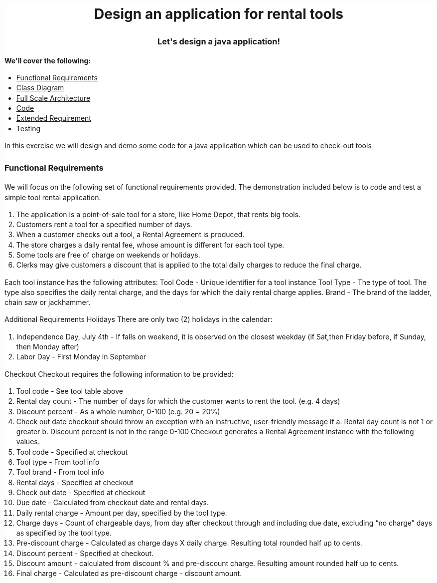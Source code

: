 <h1 align="center">Design an application for rental tools</h1>
<h3 align="center">Let's design a java application!</h3>

**We'll cover the following:**

* [Functional Requirements](#functional-requirements)
* [Class Diagram](#class-diagram)
* [Full Scale Architecture](#full-scale-architecture)
* [Code](#code)
* [Extended Requirement](#extended-requirement)
* [Testing](#junit-test-cases)

In this exercise we will design and demo some code for a java application which can be used to check-out tools

### Functional Requirements

We will focus on the following set of functional requirements provided. The demonstration included below is to code and test a simple tool rental application. 

1. The application is a point-of-sale tool for a store, like Home Depot, that rents big tools.
2. Customers rent a tool for a specified number of days.
3. When a customer checks out a tool, a Rental Agreement is produced.
4. The store charges a daily rental fee, whose amount is different for each tool type.
5. Some tools are free of charge on weekends or holidays.
6. Clerks may give customers a discount that is applied to the total daily charges to reduce the final charge.

Each tool instance has the following attributes:
Tool Code - Unique identifier for a tool instance
Tool Type - The type of tool. The type also specifies the daily rental charge, and the days for which the
daily rental charge applies.
Brand - The brand of the ladder, chain saw or jackhammer.

Additional Requirements
Holidays
There are only two (2) holidays in the calendar:
1. Independence Day, July 4th - If falls on weekend, it is observed on the closest weekday (if Sat,then Friday before, if Sunday, then Monday after)
2. Labor Day - First Monday in September

Checkout
Checkout requires the following information to be provided:
1. Tool code - See tool table above
2. Rental day count - The number of days for which the customer wants to rent the tool. (e.g. 4 days)
3. Discount percent - As a whole number, 0-100 (e.g. 20 = 20%)
4. Check out date checkout should throw an exception with an instructive, user-friendly message if
    a. Rental day count is not 1 or greater
    b. Discount percent is not in the range 0-100
Checkout generates a Rental Agreement instance with the following values.
1. Tool code - Specified at checkout
2. Tool type - From tool info
3. Tool brand - From tool info
4. Rental days - Specified at checkout
5. Check out date - Specified at checkout
6. Due date - Calculated from checkout date and rental days.
7. Daily rental charge - Amount per day, specified by the tool type.
8. Charge days - Count of chargeable days, from day after checkout through and including due date, excluding “no charge” days as specified by the tool type.
9. Pre-discount charge - Calculated as charge days X daily charge. Resulting total rounded half up to cents.
10. Discount percent - Specified at checkout.
11. Discount amount - calculated from discount % and pre-discount charge. Resulting amount rounded half up to cents.
12. Final charge - Calculated as pre-discount charge - discount amount.